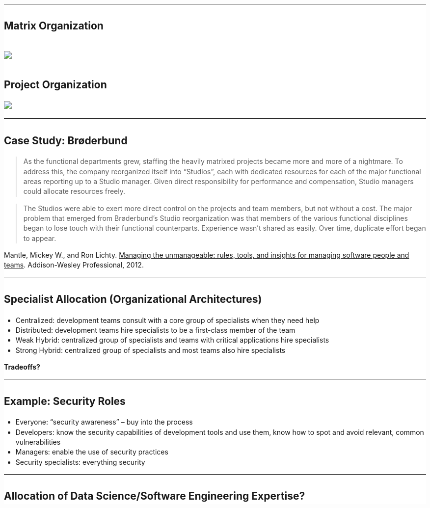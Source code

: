 ----
## Matrix Organization

![](teammatrix.png)
----
## Project Organization

![](teamproject.png)

----
## Case Study: Brøderbund



> As the functional departments grew, staffing the heavily matrixed projects became more and more of a nightmare. To address this, the company reorganized itself into “Studios”, each with dedicated resources for each of the major functional areas reporting up to a Studio manager. Given direct responsibility for performance and compensation, Studio managers could allocate resources freely.

> The Studios were able to exert more direct control on the projects and team members, but not without a cost. The major problem that emerged from Brøderbund’s Studio reorganization was that members of the various functional disciplines began to lose touch with their functional counterparts. Experience wasn’t shared as easily. Over time, duplicate effort began to appear.


Mantle, Mickey W., and Ron Lichty. [Managing the unmanageable: rules, tools, and insights for managing software people and teams](https://cmu.primo.exlibrisgroup.com/permalink/01CMU_INST/8lb6it/cdi_askewsholts_vlebooks_9780132981279). Addison-Wesley Professional, 2012.


----
## Specialist Allocation (Organizational Architectures)

* Centralized: development teams consult with a core group of  specialists when they need help
* Distributed: development teams hire specialists to be a first-class member of the team
* Weak Hybrid: centralized group of specialists and teams with  critical applications hire specialists
* Strong Hybrid: centralized group of specialists and most teams also hire specialists

**Tradeoffs?**

----
## Example: Security Roles

* Everyone: “security awareness” – buy into the process
* Developers: know the security capabilities of development tools and use them, know how to spot and avoid relevant, common vulnerabilities
* Managers: enable the use of security practices
* Security specialists: everything security

----
## Allocation of Data Science/Software Engineering Expertise?

